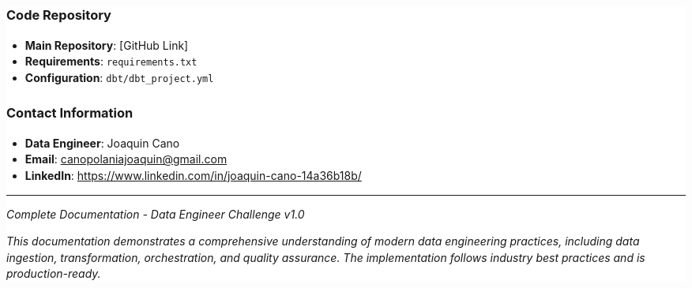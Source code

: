 ### Code Repository
- **Main Repository**: [GitHub Link]
- **Requirements**: `requirements.txt`
- **Configuration**: `dbt/dbt_project.yml`

### Contact Information
- **Data Engineer**: Joaquin Cano
- **Email**: canopolaniajoaquin@gmail.com
- **LinkedIn**: https://www.linkedin.com/in/joaquin-cano-14a36b18b/

---

*Complete Documentation - Data Engineer Challenge v1.0*

*This documentation demonstrates a comprehensive understanding of modern data engineering practices, including data ingestion, transformation, orchestration, and quality assurance. The implementation follows industry best practices and is production-ready.*
